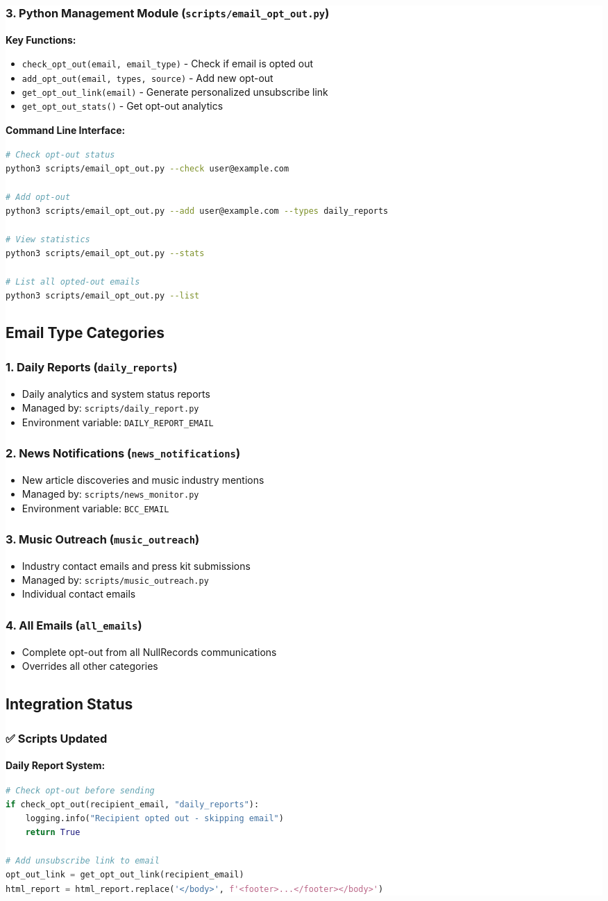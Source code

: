 ### 3. Python Management Module (`scripts/email_opt_out.py`)

**Key Functions:**
- `check_opt_out(email, email_type)` - Check if email is opted out
- `add_opt_out(email, types, source)` - Add new opt-out
- `get_opt_out_link(email)` - Generate personalized unsubscribe link
- `get_opt_out_stats()` - Get opt-out analytics

**Command Line Interface:**
```bash
# Check opt-out status
python3 scripts/email_opt_out.py --check user@example.com

# Add opt-out
python3 scripts/email_opt_out.py --add user@example.com --types daily_reports

# View statistics
python3 scripts/email_opt_out.py --stats

# List all opted-out emails
python3 scripts/email_opt_out.py --list
```

## Email Type Categories

### 1. Daily Reports (`daily_reports`)
- Daily analytics and system status reports
- Managed by: `scripts/daily_report.py`
- Environment variable: `DAILY_REPORT_EMAIL`

### 2. News Notifications (`news_notifications`)
- New article discoveries and music industry mentions
- Managed by: `scripts/news_monitor.py`
- Environment variable: `BCC_EMAIL`

### 3. Music Outreach (`music_outreach`)
- Industry contact emails and press kit submissions
- Managed by: `scripts/music_outreach.py`
- Individual contact emails

### 4. All Emails (`all_emails`)
- Complete opt-out from all NullRecords communications
- Overrides all other categories

## Integration Status

### ✅ Scripts Updated

**Daily Report System:**
```python
# Check opt-out before sending
if check_opt_out(recipient_email, "daily_reports"):
    logging.info("Recipient opted out - skipping email")
    return True

# Add unsubscribe link to email
opt_out_link = get_opt_out_link(recipient_email)
html_report = html_report.replace('</body>', f'<footer>...</footer></body>')
```
